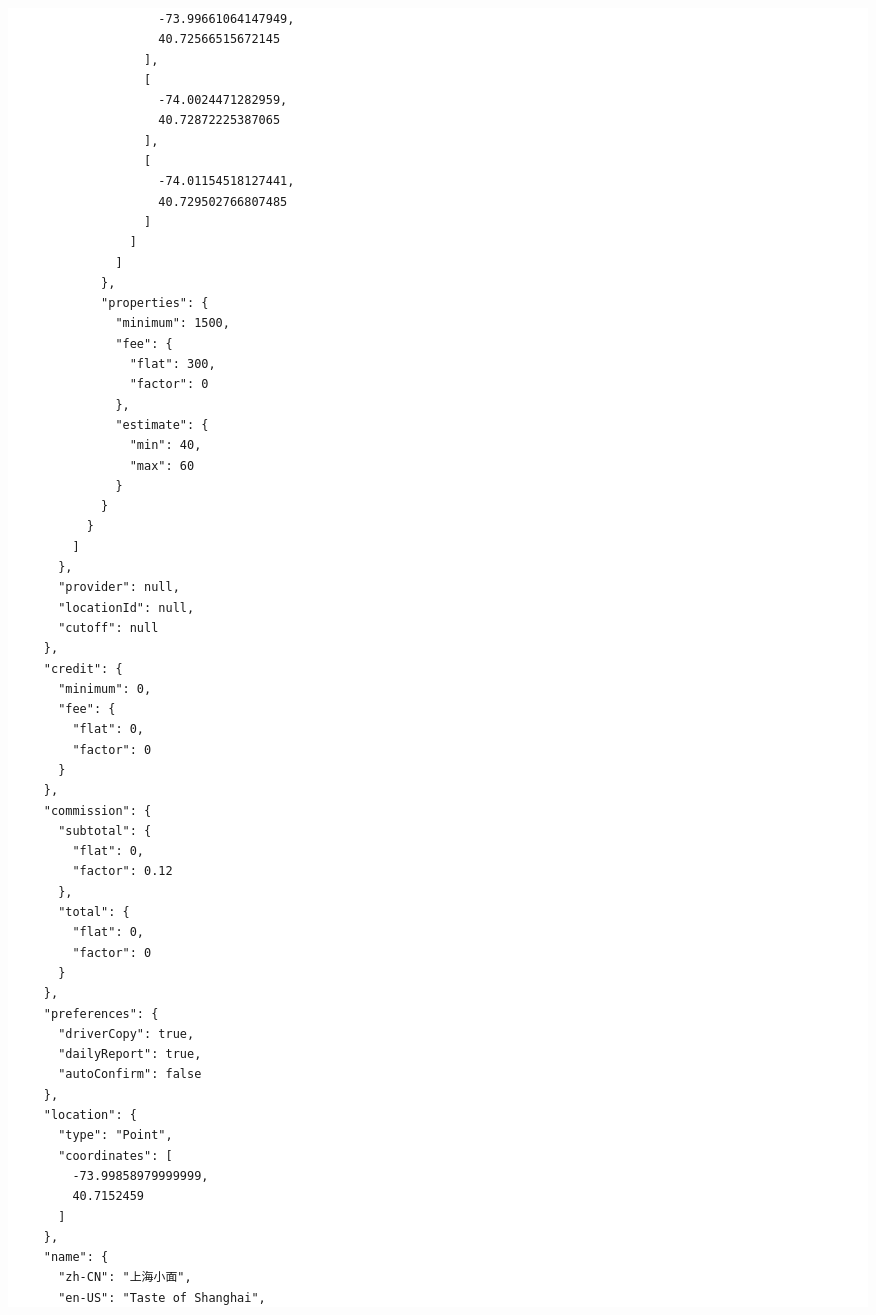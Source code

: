                          -73.99661064147949,
                         40.72566515672145
                       ],
                       [
                         -74.0024471282959,
                         40.72872225387065
                       ],
                       [
                         -74.01154518127441,
                         40.729502766807485
                       ]
                     ]
                   ]
                 },
                 "properties": {
                   "minimum": 1500,
                   "fee": {
                     "flat": 300,
                     "factor": 0
                   },
                   "estimate": {
                     "min": 40,
                     "max": 60
                   }
                 }
               }
             ]
           },
           "provider": null,
           "locationId": null,
           "cutoff": null
         },
         "credit": {
           "minimum": 0,
           "fee": {
             "flat": 0,
             "factor": 0
           }
         },
         "commission": {
           "subtotal": {
             "flat": 0,
             "factor": 0.12
           },
           "total": {
             "flat": 0,
             "factor": 0
           }
         },
         "preferences": {
           "driverCopy": true,
           "dailyReport": true,
           "autoConfirm": false
         },
         "location": {
           "type": "Point",
           "coordinates": [
             -73.99858979999999,
             40.7152459
           ]
         },
         "name": {
           "zh-CN": "上海小面",
           "en-US": "Taste of Shanghai",